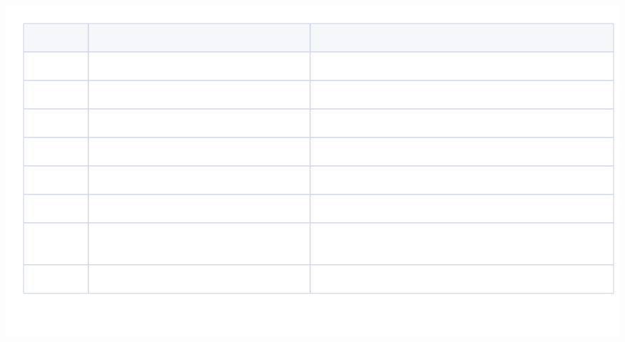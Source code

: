 <svg id="SvgjsSvg1139" width="877" height="468" xmlns="http://www.w3.org/2000/svg" version="1.1" xmlns:xlink="http://www.w3.org/1999/xlink" xmlns:svgjs="http://svgjs.com/svgjs"><defs id="SvgjsDefs1140"></defs><g id="SvgjsG1141" transform="translate(25,25)"><path id="SvgjsPath1142" d="M0 0L90.97198 0L90.97198 40.0016496 L0 40.0016496Z" stroke="rgba(201,208,227,1)" stroke-width="1" fill-opacity="1" fill="#f5f7fb"></path><path id="SvgjsPath1143" d="M90.97198 0L401.7653444 0L401.7653444 40.0016496 L90.97198 40.0016496Z" stroke="rgba(201,208,227,1)" stroke-width="1" fill-opacity="1" fill="#f5f7fb"></path><path id="SvgjsPath1144" d="M401.8480462 0L827.018 0L827.018 40.0016496 L401.8480462 40.0016496Z" stroke="rgba(201,208,227,1)" stroke-width="1" fill-opacity="1" fill="#f5f7fb"></path><path id="SvgjsPath1145" d="M0 40.0016496L90.97198 40.0016496L90.97198 80.0032992 L0 80.0032992Z" stroke="rgba(201,208,227,1)" stroke-width="1" fill-opacity="1" fill="#ffffff"></path><path id="SvgjsPath1146" d="M90.97198 40.0016496L401.7653444 40.0016496L401.7653444 80.0032992 L90.97198 80.0032992Z" stroke="rgba(201,208,227,1)" stroke-width="1" fill-opacity="1" fill="#ffffff"></path><path id="SvgjsPath1147" d="M401.8480462 40.0016496L827.018 40.0016496L827.018 80.0032992 L401.8480462 80.0032992Z" stroke="rgba(201,208,227,1)" stroke-width="1" fill-opacity="1" fill="#ffffff"></path><path id="SvgjsPath1148" d="M0 80.0032992L90.97198 80.0032992L90.97198 120.0049488 L0 120.0049488Z" stroke="rgba(201,208,227,1)" stroke-width="1" fill-opacity="1" fill="#ffffff"></path><path id="SvgjsPath1149" d="M90.97198 80.0032992L401.7653444 80.0032992L401.7653444 120.0049488 L90.97198 120.0049488Z" stroke="rgba(201,208,227,1)" stroke-width="1" fill-opacity="1" fill="#ffffff"></path><path id="SvgjsPath1150" d="M401.8480462 80.0032992L827.018 80.0032992L827.018 120.0049488 L401.8480462 120.0049488Z" stroke="rgba(201,208,227,1)" stroke-width="1" fill-opacity="1" fill="#ffffff"></path><path id="SvgjsPath1151" d="M0 120.00494880000001L90.97198 120.00494880000001L90.97198 160.0065984 L0 160.0065984Z" stroke="rgba(201,208,227,1)" stroke-width="1" fill-opacity="1" fill="#ffffff"></path><path id="SvgjsPath1152" d="M90.97198 120.00494880000001L401.7653444 120.00494880000001L401.7653444 160.0065984 L90.97198 160.0065984Z" stroke="rgba(201,208,227,1)" stroke-width="1" fill-opacity="1" fill="#ffffff"></path><path id="SvgjsPath1153" d="M401.8480462 120.00494880000001L827.018 120.00494880000001L827.018 160.0065984 L401.8480462 160.0065984Z" stroke="rgba(201,208,227,1)" stroke-width="1" fill-opacity="1" fill="#ffffff"></path><path id="SvgjsPath1154" d="M0 160.0065984L90.97198 160.0065984L90.97198 200.008248 L0 200.008248Z" stroke="rgba(201,208,227,1)" stroke-width="1" fill-opacity="1" fill="#ffffff"></path><path id="SvgjsPath1155" d="M90.97198 160.0065984L401.7653444 160.0065984L401.7653444 200.008248 L90.97198 200.008248Z" stroke="rgba(201,208,227,1)" stroke-width="1" fill-opacity="1" fill="#ffffff"></path><path id="SvgjsPath1156" d="M401.8480462 160.0065984L827.018 160.0065984L827.018 200.008248 L401.8480462 200.008248Z" stroke="rgba(201,208,227,1)" stroke-width="1" fill-opacity="1" fill="#ffffff"></path><path id="SvgjsPath1157" d="M0 200.008248L90.97198 200.008248L90.97198 240.00989760000002 L0 240.00989760000002Z" stroke="rgba(201,208,227,1)" stroke-width="1" fill-opacity="1" fill="#ffffff"></path><path id="SvgjsPath1158" d="M90.97198 200.008248L401.7653444 200.008248L401.7653444 240.00989760000002 L90.97198 240.00989760000002Z" stroke="rgba(201,208,227,1)" stroke-width="1" fill-opacity="1" fill="#ffffff"></path><path id="SvgjsPath1159" d="M401.8480462 200.008248L827.018 200.008248L827.018 240.00989760000002 L401.8480462 240.00989760000002Z" stroke="rgba(201,208,227,1)" stroke-width="1" fill-opacity="1" fill="#ffffff"></path><path id="SvgjsPath1160" d="M0 240.00989760000002L90.97198 240.00989760000002L90.97198 279.9357865 L0 279.9357865Z" stroke="rgba(201,208,227,1)" stroke-width="1" fill-opacity="1" fill="#ffffff"></path><path id="SvgjsPath1161" d="M90.97198 240.00989760000002L401.7653444 240.00989760000002L401.7653444 279.9357865 L90.97198 279.9357865Z" stroke="rgba(201,208,227,1)" stroke-width="1" fill-opacity="1" fill="#ffffff"></path><path id="SvgjsPath1162" d="M401.8480462 240.00989760000002L827.018 240.00989760000002L827.018 279.9357865 L401.8480462 279.9357865Z" stroke="rgba(201,208,227,1)" stroke-width="1" fill-opacity="1" fill="#ffffff"></path><path id="SvgjsPath1163" d="M0 279.9357865L90.97198 279.9357865L90.97198 338.83973075 L0 338.83973075Z" stroke="rgba(201,208,227,1)" stroke-width="1" fill-opacity="1" fill="#ffffff"></path><path id="SvgjsPath1164" d="M90.97198 279.9357865L401.7653444 279.9357865L401.7653444 338.83973075 L90.97198 338.83973075Z" stroke="rgba(201,208,227,1)" stroke-width="1" fill-opacity="1" fill="#ffffff"></path><path id="SvgjsPath1165" d="M401.8480462 279.9357865L827.018 279.9357865L827.018 338.83973075 L401.8480462 338.83973075Z" stroke="rgba(201,208,227,1)" stroke-width="1" fill-opacity="1" fill="#ffffff"></path><path id="SvgjsPath1166" d="M0 338.83973074999994L90.97198 338.83973074999994L90.97198 378.8035 L0 378.8035Z" stroke="rgba(201,208,227,1)" stroke-width="1" fill-opacity="1" fill="#ffffff"></path><path id="SvgjsPath1167" d="M90.97198 338.83973074999994L401.7653444 338.83973074999994L401.7653444 378.8035 L90.97198 378.8035Z" stroke="rgba(201,208,227,1)" stroke-width="1" fill-opacity="1" fill="#ffffff"></path><path id="SvgjsPath1168" d="M401.8480462 338.83973074999994L827.018 338.83973074999994L827.018 378.8035 L401.8480462 378.8035Z" stroke="rgba(201,208,227,1)" stroke-width="1" fill-opacity="1" fill="#ffffff"></path><g id="SvgjsG1169">